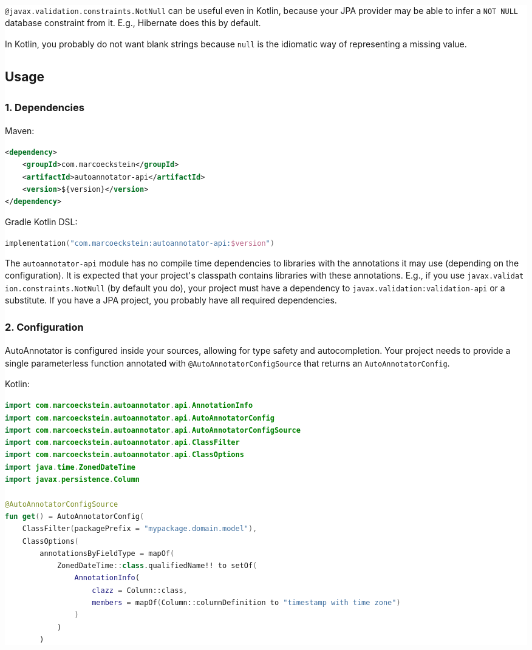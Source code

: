 `@javax.validation.constraints.NotNull` can be useful even in Kotlin, because your JPA provider may be able
to infer a `NOT NULL` database constraint from it. E.g., Hibernate does this by default.

In Kotlin, you probably do not want blank strings because `null` is the idiomatic way of representing a
missing value.

## Usage

### 1. Dependencies

Maven:

```xml
<dependency>
    <groupId>com.marcoeckstein</groupId>
    <artifactId>autoannotator-api</artifactId>
    <version>${version}</version>
</dependency>
```

Gradle Kotlin DSL:

```kotlin
implementation("com.marcoeckstein:autoannotator-api:$version")
```

The `autoannotator-api` module has no compile time dependencies to libraries with the annotations it may use
(depending on the configuration). It is expected that your project's classpath contains libraries with these
annotations. E.g., if you use `javax.validation.constraints.NotNull` (by default you do), your project must
have a dependency to ``javax.validation:validation-api`` or a substitute.
If you have a JPA project, you probably have all required dependencies.

### 2. Configuration

AutoAnnotator is configured inside your sources, allowing for type safety and autocompletion.
Your project needs to provide a single parameterless function annotated with `@AutoAnnotatorConfigSource`
that returns an `AutoAnnotatorConfig`.

Kotlin:

```kotlin
import com.marcoeckstein.autoannotator.api.AnnotationInfo
import com.marcoeckstein.autoannotator.api.AutoAnnotatorConfig
import com.marcoeckstein.autoannotator.api.AutoAnnotatorConfigSource
import com.marcoeckstein.autoannotator.api.ClassFilter
import com.marcoeckstein.autoannotator.api.ClassOptions
import java.time.ZonedDateTime
import javax.persistence.Column

@AutoAnnotatorConfigSource
fun get() = AutoAnnotatorConfig(
    ClassFilter(packagePrefix = "mypackage.domain.model"),
    ClassOptions(
        annotationsByFieldType = mapOf(
            ZonedDateTime::class.qualifiedName!! to setOf(
                AnnotationInfo(
                    clazz = Column::class,
                    members = mapOf(Column::columnDefinition to "timestamp with time zone")
                )
            )
        )
```